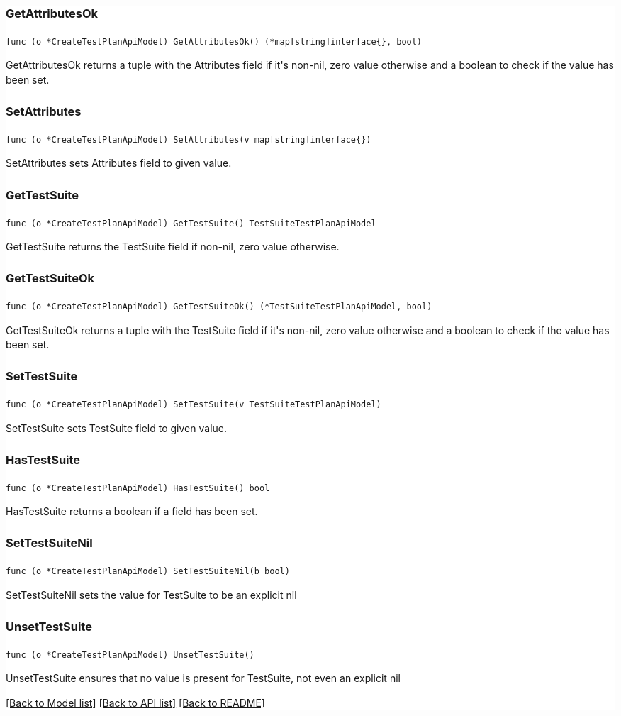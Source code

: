 ### GetAttributesOk

`func (o *CreateTestPlanApiModel) GetAttributesOk() (*map[string]interface{}, bool)`

GetAttributesOk returns a tuple with the Attributes field if it's non-nil, zero value otherwise
and a boolean to check if the value has been set.

### SetAttributes

`func (o *CreateTestPlanApiModel) SetAttributes(v map[string]interface{})`

SetAttributes sets Attributes field to given value.


### GetTestSuite

`func (o *CreateTestPlanApiModel) GetTestSuite() TestSuiteTestPlanApiModel`

GetTestSuite returns the TestSuite field if non-nil, zero value otherwise.

### GetTestSuiteOk

`func (o *CreateTestPlanApiModel) GetTestSuiteOk() (*TestSuiteTestPlanApiModel, bool)`

GetTestSuiteOk returns a tuple with the TestSuite field if it's non-nil, zero value otherwise
and a boolean to check if the value has been set.

### SetTestSuite

`func (o *CreateTestPlanApiModel) SetTestSuite(v TestSuiteTestPlanApiModel)`

SetTestSuite sets TestSuite field to given value.

### HasTestSuite

`func (o *CreateTestPlanApiModel) HasTestSuite() bool`

HasTestSuite returns a boolean if a field has been set.

### SetTestSuiteNil

`func (o *CreateTestPlanApiModel) SetTestSuiteNil(b bool)`

 SetTestSuiteNil sets the value for TestSuite to be an explicit nil

### UnsetTestSuite
`func (o *CreateTestPlanApiModel) UnsetTestSuite()`

UnsetTestSuite ensures that no value is present for TestSuite, not even an explicit nil

[[Back to Model list]](../README.md#documentation-for-models) [[Back to API list]](../README.md#documentation-for-api-endpoints) [[Back to README]](../README.md)


